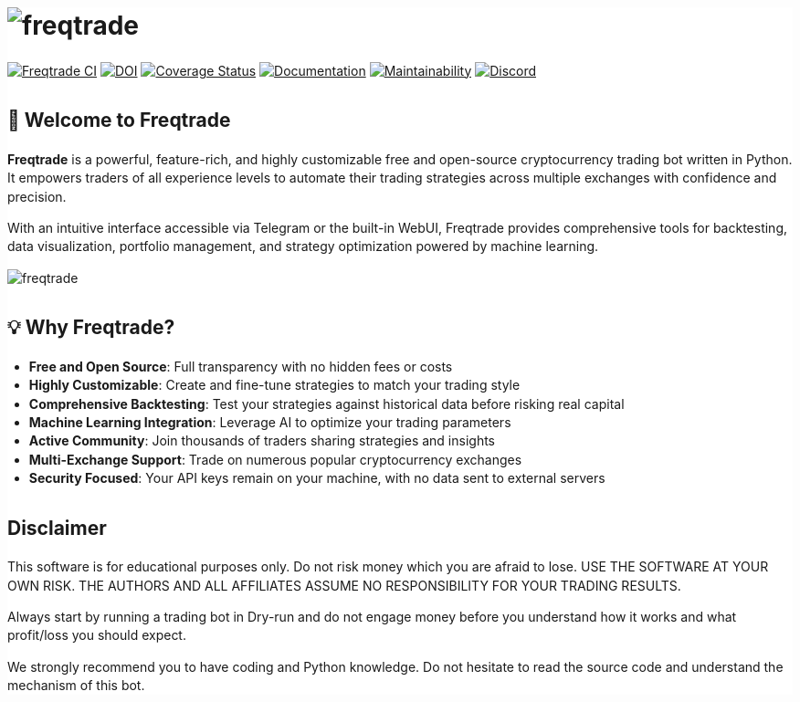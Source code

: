 # ![freqtrade](https://raw.githubusercontent.com/freqtrade/freqtrade/develop/docs/assets/freqtrade_poweredby.svg)

[![Freqtrade CI](https://github.com/freqtrade/freqtrade/workflows/Freqtrade%20CI/badge.svg)](https://github.com/freqtrade/freqtrade/actions/)
[![DOI](https://joss.theoj.org/papers/10.21105/joss.04864/status.svg)](https://doi.org/10.21105/joss.04864)
[![Coverage Status](https://coveralls.io/repos/github/freqtrade/freqtrade/badge.svg?branch=develop&service=github)](https://coveralls.io/github/freqtrade/freqtrade?branch=develop)
[![Documentation](https://readthedocs.org/projects/freqtrade/badge/)](https://www.freqtrade.io)
[![Maintainability](https://api.codeclimate.com/v1/badges/5737e6d668200b7518ff/maintainability)](https://codeclimate.com/github/freqtrade/freqtrade/maintainability)
[![Discord](https://img.shields.io/discord/700048804539400213?logo=discord&logoColor=white)](https://discord.gg/p7nuUNVfP7)

## 🚀 Welcome to Freqtrade

**Freqtrade** is a powerful, feature-rich, and highly customizable free and open-source cryptocurrency trading bot written in Python. It empowers traders of all experience levels to automate their trading strategies across multiple exchanges with confidence and precision.

With an intuitive interface accessible via Telegram or the built-in WebUI, Freqtrade provides comprehensive tools for backtesting, data visualization, portfolio management, and strategy optimization powered by machine learning.

![freqtrade](https://raw.githubusercontent.com/freqtrade/freqtrade/develop/docs/assets/freqtrade-screenshot.png)

## 💡 Why Freqtrade?

- **Free and Open Source**: Full transparency with no hidden fees or costs
- **Highly Customizable**: Create and fine-tune strategies to match your trading style
- **Comprehensive Backtesting**: Test your strategies against historical data before risking real capital
- **Machine Learning Integration**: Leverage AI to optimize your trading parameters
- **Active Community**: Join thousands of traders sharing strategies and insights
- **Multi-Exchange Support**: Trade on numerous popular cryptocurrency exchanges
- **Security Focused**: Your API keys remain on your machine, with no data sent to external servers

## Disclaimer

This software is for educational purposes only. Do not risk money which
you are afraid to lose. USE THE SOFTWARE AT YOUR OWN RISK. THE AUTHORS
AND ALL AFFILIATES ASSUME NO RESPONSIBILITY FOR YOUR TRADING RESULTS.

Always start by running a trading bot in Dry-run and do not engage money
before you understand how it works and what profit/loss you should
expect.

We strongly recommend you to have coding and Python knowledge. Do not
hesitate to read the source code and understand the mechanism of this bot.
